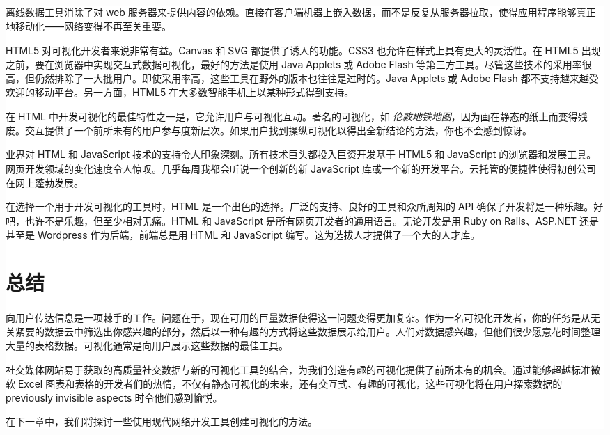 离线数据工具消除了对 web 服务器来提供内容的依赖。直接在客户端机器上嵌入数据，而不是反复从服务器拉取，使得应用程序能够真正地移动化——网络变得不再至关重要。

HTML5 对可视化开发者来说非常有益。Canvas 和 SVG 都提供了诱人的功能。CSS3 也允许在样式上具有更大的灵活性。在 HTML5 出现之前，要在浏览器中实现交互式数据可视化，最好的方法是使用 Java Applets 或 Adobe Flash 等第三方工具。尽管这些技术的采用率很高，但仍然排除了一大批用户。即使采用率高，这些工具在野外的版本也往往是过时的。Java Applets 或 Adobe Flash 都不支持越来越受欢迎的移动平台。另一方面，HTML5 在大多数智能手机上以某种形式得到支持。

在 HTML 中开发可视化的最佳特性之一是，它允许用户与可视化互动。著名的可视化，如 *伦敦地铁地图*，因为画在静态的纸上而变得残废。交互提供了一个前所未有的用户参与度新层次。如果用户找到操纵可视化以得出全新结论的方法，你也不会感到惊讶。

业界对 HTML 和 JavaScript 技术的支持令人印象深刻。所有技术巨头都投入巨资开发基于 HTML5 和 JavaScript 的浏览器和发展工具。网页开发领域的变化速度令人惊叹。几乎每周我都会听说一个创新的新 JavaScript 库或一个新的开发平台。云托管的便捷性使得初创公司在网上蓬勃发展。

在选择一个用于开发可视化的工具时，HTML 是一个出色的选择。广泛的支持、良好的工具和众所周知的 API 确保了开发将是一种乐趣。好吧，也许不是乐趣，但至少相对无痛。HTML 和 JavaScript 是所有网页开发者的通用语言。无论开发是用 Ruby on Rails、ASP.NET 还是甚至是 Wordpress 作为后端，前端总是用 HTML 和 JavaScript 编写。这为选拔人才提供了一个大的人才库。

# 总结

向用户传达信息是一项棘手的工作。问题在于，现在可用的巨量数据使得这一问题变得更加复杂。作为一名可视化开发者，你的任务是从无关紧要的数据云中筛选出你感兴趣的部分，然后以一种有趣的方式将这些数据展示给用户。人们对数据感兴趣，但他们很少愿意花时间整理大量的表格数据。可视化通常是向用户展示这些数据的最佳工具。

社交媒体网站易于获取的高质量社交数据与新的可视化工具的结合，为我们创造有趣的可视化提供了前所未有的机会。通过能够超越标准微软 Excel 图表和表格的开发者们的热情，不仅有静态可视化的未来，还有交互式、有趣的可视化，这些可视化将在用户探索数据的 previously invisible aspects 时令他们感到愉悦。

在下一章中，我们将探讨一些使用现代网络开发工具创建可视化的方法。
